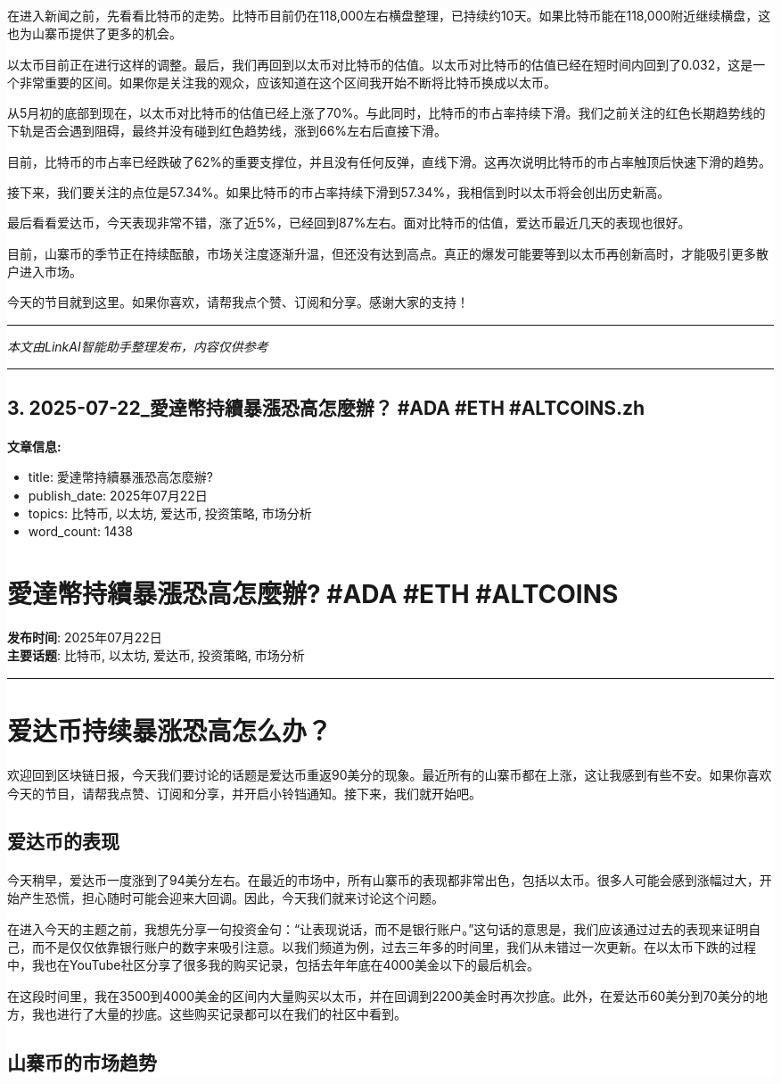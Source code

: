 在进入新闻之前，先看看比特币的走势。比特币目前仍在118,000左右横盘整理，已持续约10天。如果比特币能在118,000附近继续横盘，这也为山寨币提供了更多的机会。

以太币目前正在进行这样的调整。最后，我们再回到以太币对比特币的估值。以太币对比特币的估值已经在短时间内回到了0.032，这是一个非常重要的区间。如果你是关注我的观众，应该知道在这个区间我开始不断将比特币换成以太币。

从5月初的底部到现在，以太币对比特币的估值已经上涨了70%。与此同时，比特币的市占率持续下滑。我们之前关注的红色长期趋势线的下轨是否会遇到阻碍，最终并没有碰到红色趋势线，涨到66%左右后直接下滑。

目前，比特币的市占率已经跌破了62%的重要支撑位，并且没有任何反弹，直线下滑。这再次说明比特币的市占率触顶后快速下滑的趋势。

接下来，我们要关注的点位是57.34%。如果比特币的市占率持续下滑到57.34%，我相信到时以太币将会创出历史新高。

最后看看爱达币，今天表现非常不错，涨了近5%，已经回到87%左右。面对比特币的估值，爱达币最近几天的表现也很好。

目前，山寨币的季节正在持续酝酿，市场关注度逐渐升温，但还没有达到高点。真正的爆发可能要等到以太币再创新高时，才能吸引更多散户进入市场。

今天的节目就到这里。如果你喜欢，请帮我点个赞、订阅和分享。感谢大家的支持！

---

*本文由LinkAI智能助手整理发布，内容仅供参考*

---


## 3. 2025-07-22_愛達幣持續暴漲恐高怎麼辦？ #ADA #ETH #ALTCOINS.zh

**文章信息:**
- title: 愛達幣持續暴漲恐高怎麼辦?
- publish_date: 2025年07月22日
- topics: 比特币, 以太坊, 爱达币, 投资策略, 市场分析
- word_count: 1438

# 愛達幣持續暴漲恐高怎麼辦? #ADA #ETH #ALTCOINS

**发布时间**: 2025年07月22日  
**主要话题**: 比特币, 以太坊, 爱达币, 投资策略, 市场分析

---

# 爱达币持续暴涨恐高怎么办？

欢迎回到区块链日报，今天我们要讨论的话题是爱达币重返90美分的现象。最近所有的山寨币都在上涨，这让我感到有些不安。如果你喜欢今天的节目，请帮我点赞、订阅和分享，并开启小铃铛通知。接下来，我们就开始吧。

## 爱达币的表现

今天稍早，爱达币一度涨到了94美分左右。在最近的市场中，所有山寨币的表现都非常出色，包括以太币。很多人可能会感到涨幅过大，开始产生恐慌，担心随时可能会迎来大回调。因此，今天我们就来讨论这个问题。

在进入今天的主题之前，我想先分享一句投资金句：“让表现说话，而不是银行账户。”这句话的意思是，我们应该通过过去的表现来证明自己，而不是仅仅依靠银行账户的数字来吸引注意。以我们频道为例，过去三年多的时间里，我们从未错过一次更新。在以太币下跌的过程中，我也在YouTube社区分享了很多我的购买记录，包括去年年底在4000美金以下的最后机会。

在这段时间里，我在3500到4000美金的区间内大量购买以太币，并在回调到2200美金时再次抄底。此外，在爱达币60美分到70美分的地方，我也进行了大量的抄底。这些购买记录都可以在我们的社区中看到。

## 山寨币的市场趋势
